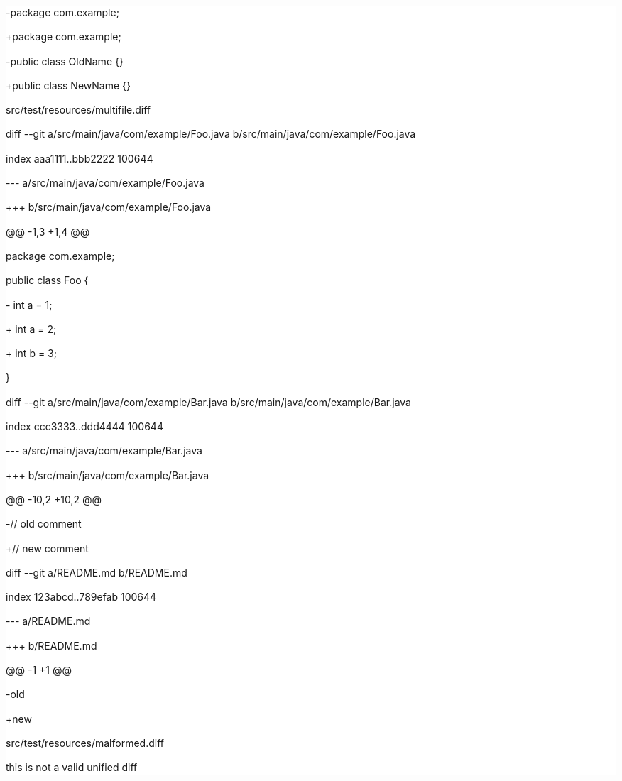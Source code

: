 -package com.example;

+package com.example;

-public class OldName {}

+public class NewName {}

src/test/resources/multifile.diff

diff \--git a/src/main/java/com/example/Foo.java
b/src/main/java/com/example/Foo.java

index aaa1111..bbb2222 100644

\-\-- a/src/main/java/com/example/Foo.java

+++ b/src/main/java/com/example/Foo.java

@@ -1,3 +1,4 @@

package com.example;

public class Foo {

\- int a = 1;

\+ int a = 2;

\+ int b = 3;

}

diff \--git a/src/main/java/com/example/Bar.java
b/src/main/java/com/example/Bar.java

index ccc3333..ddd4444 100644

\-\-- a/src/main/java/com/example/Bar.java

+++ b/src/main/java/com/example/Bar.java

@@ -10,2 +10,2 @@

-// old comment

+// new comment

diff \--git a/README.md b/README.md

index 123abcd..789efab 100644

\-\-- a/README.md

+++ b/README.md

@@ -1 +1 @@

-old

+new

src/test/resources/malformed.diff

this is not a valid unified diff
